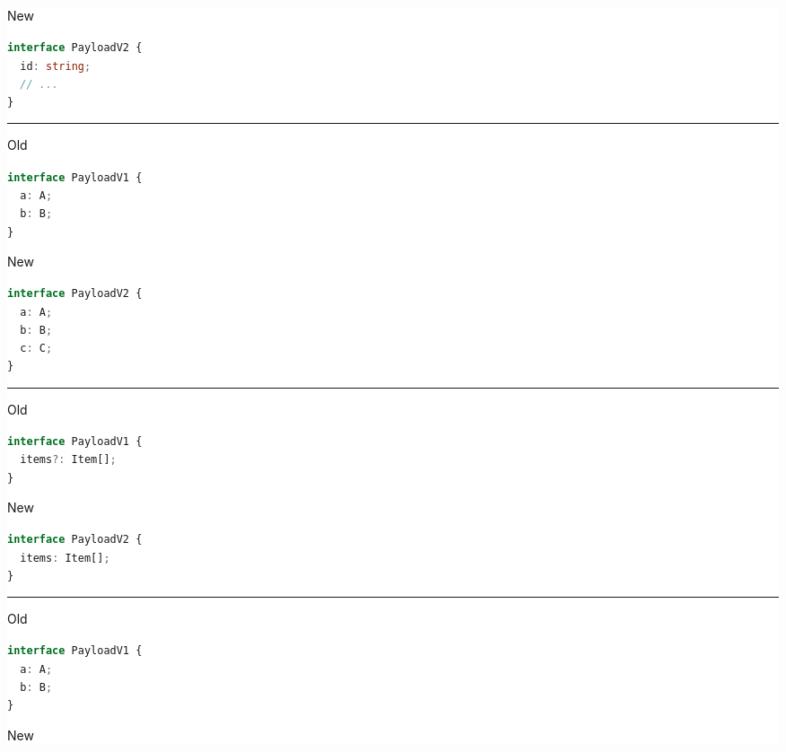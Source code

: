 New

```typescript
interface PayloadV2 {
  id: string;
  // ...
}
```

---

Old

```typescript
interface PayloadV1 {
  a: A;
  b: B;
}
```

New

```typescript
interface PayloadV2 {
  a: A;
  b: B;
  c: C;
}
```

---

Old

```typescript
interface PayloadV1 {
  items?: Item[];
}
```

New

```typescript
interface PayloadV2 {
  items: Item[];
}
```

---

Old

```typescript
interface PayloadV1 {
  a: A;
  b: B;
}
```

New
